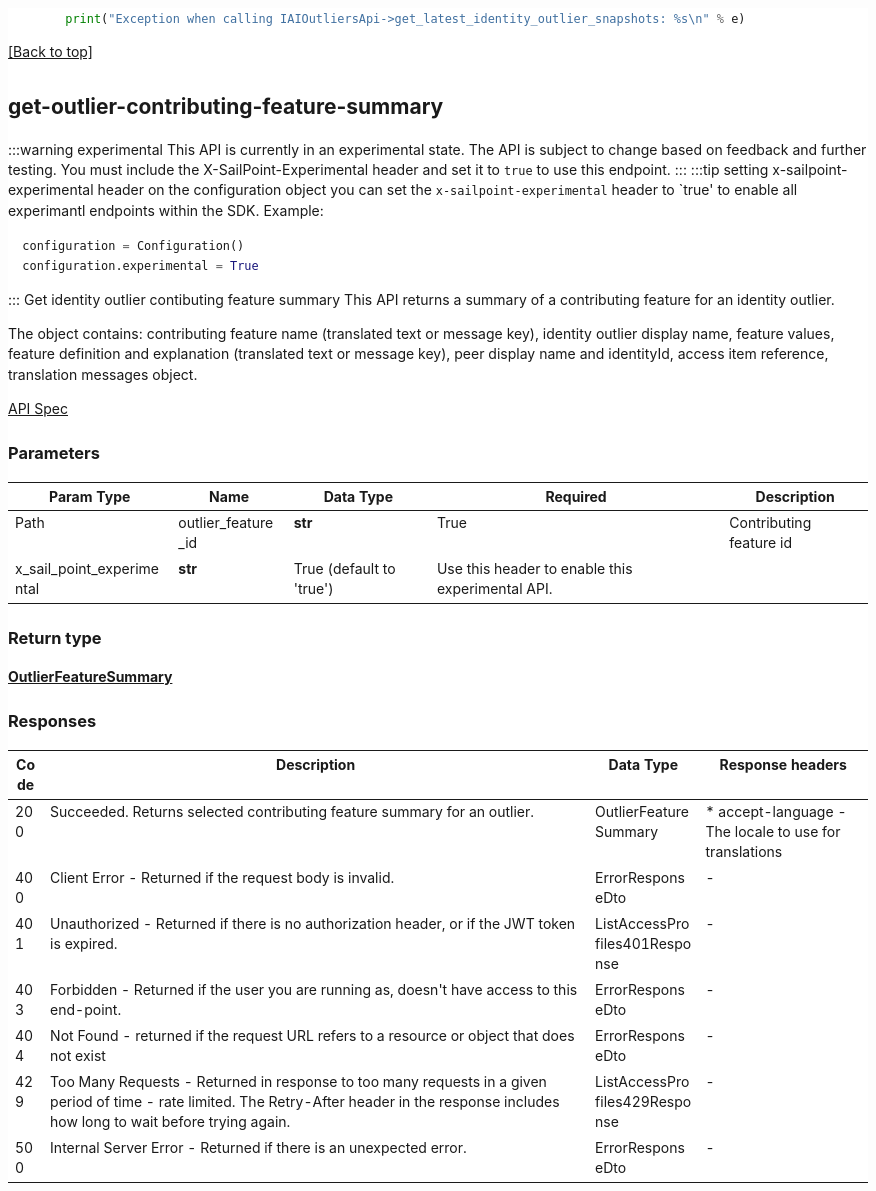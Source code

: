 ```python
        print("Exception when calling IAIOutliersApi->get_latest_identity_outlier_snapshots: %s\n" % e)
```



[[Back to top]](#) 

## get-outlier-contributing-feature-summary
:::warning experimental 
This API is currently in an experimental state. The API is subject to change based on feedback and further testing. You must include the X-SailPoint-Experimental header and set it to `true` to use this endpoint.
:::
:::tip setting x-sailpoint-experimental header
 on the configuration object you can set the `x-sailpoint-experimental` header to `true' to enable all experimantl endpoints within the SDK.
 Example:
 ```python
   configuration = Configuration()
   configuration.experimental = True
 ```
:::
Get identity outlier contibuting feature summary
This API returns a summary of a contributing feature for an identity outlier.

The object contains: contributing feature name (translated text or message key), identity outlier display name, feature values, feature definition and explanation (translated text or message key), peer display name and identityId, access item reference, translation messages object.


[API Spec](https://developer.sailpoint.com/docs/api/v2025/get-outlier-contributing-feature-summary)

### Parameters 

Param Type | Name | Data Type | Required  | Description
------------- | ------------- | ------------- | ------------- | ------------- 
Path   | outlier_feature_id | **str** | True  | Contributing feature id
   | x_sail_point_experimental | **str** | True  (default to 'true') | Use this header to enable this experimental API.

### Return type
[**OutlierFeatureSummary**](../models/outlier-feature-summary)

### Responses
Code | Description  | Data Type | Response headers |
------------- | ------------- | ------------- |------------------|
200 | Succeeded. Returns selected contributing feature summary for an outlier. | OutlierFeatureSummary |  * accept-language - The locale to use for translations  |
400 | Client Error - Returned if the request body is invalid. | ErrorResponseDto |  -  |
401 | Unauthorized - Returned if there is no authorization header, or if the JWT token is expired. | ListAccessProfiles401Response |  -  |
403 | Forbidden - Returned if the user you are running as, doesn&#39;t have access to this end-point. | ErrorResponseDto |  -  |
404 | Not Found - returned if the request URL refers to a resource or object that does not exist | ErrorResponseDto |  -  |
429 | Too Many Requests - Returned in response to too many requests in a given period of time - rate limited. The Retry-After header in the response includes how long to wait before trying again. | ListAccessProfiles429Response |  -  |
500 | Internal Server Error - Returned if there is an unexpected error. | ErrorResponseDto |  -  |
